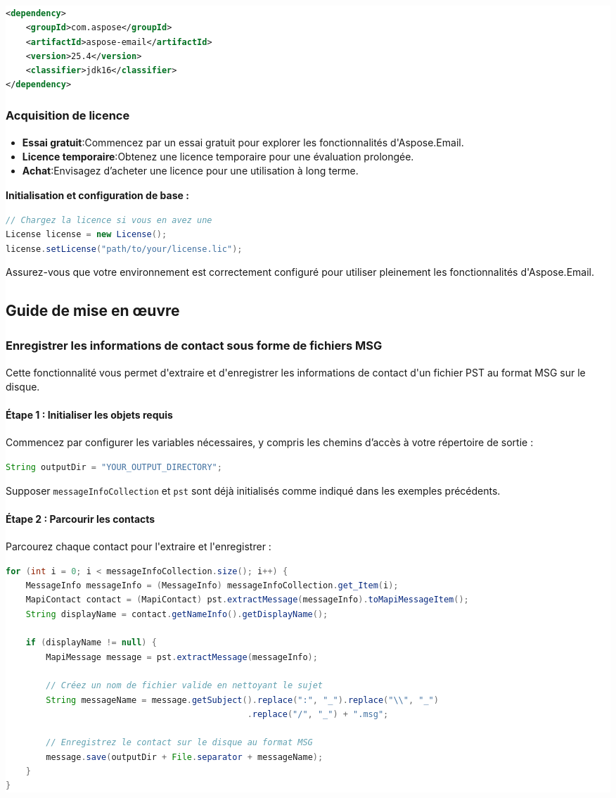 ```xml
<dependency>
    <groupId>com.aspose</groupId>
    <artifactId>aspose-email</artifactId>
    <version>25.4</version>
    <classifier>jdk16</classifier>
</dependency>
```

### Acquisition de licence
- **Essai gratuit**:Commencez par un essai gratuit pour explorer les fonctionnalités d'Aspose.Email.
- **Licence temporaire**:Obtenez une licence temporaire pour une évaluation prolongée.
- **Achat**:Envisagez d’acheter une licence pour une utilisation à long terme.

**Initialisation et configuration de base :**

```java
// Chargez la licence si vous en avez une
License license = new License();
license.setLicense("path/to/your/license.lic");
```

Assurez-vous que votre environnement est correctement configuré pour utiliser pleinement les fonctionnalités d'Aspose.Email.

## Guide de mise en œuvre

### Enregistrer les informations de contact sous forme de fichiers MSG

Cette fonctionnalité vous permet d'extraire et d'enregistrer les informations de contact d'un fichier PST au format MSG sur le disque.

#### Étape 1 : Initialiser les objets requis

Commencez par configurer les variables nécessaires, y compris les chemins d’accès à votre répertoire de sortie :

```java
String outputDir = "YOUR_OUTPUT_DIRECTORY";
```

Supposer `messageInfoCollection` et `pst` sont déjà initialisés comme indiqué dans les exemples précédents.

#### Étape 2 : Parcourir les contacts

Parcourez chaque contact pour l'extraire et l'enregistrer :

```java
for (int i = 0; i < messageInfoCollection.size(); i++) {
    MessageInfo messageInfo = (MessageInfo) messageInfoCollection.get_Item(i);
    MapiContact contact = (MapiContact) pst.extractMessage(messageInfo).toMapiMessageItem();
    String displayName = contact.getNameInfo().getDisplayName();

    if (displayName != null) {
        MapiMessage message = pst.extractMessage(messageInfo);

        // Créez un nom de fichier valide en nettoyant le sujet
        String messageName = message.getSubject().replace(":", "_").replace("\\", "_")
                                                .replace("/", "_") + ".msg";
        
        // Enregistrez le contact sur le disque au format MSG
        message.save(outputDir + File.separator + messageName);
    }
}
```
